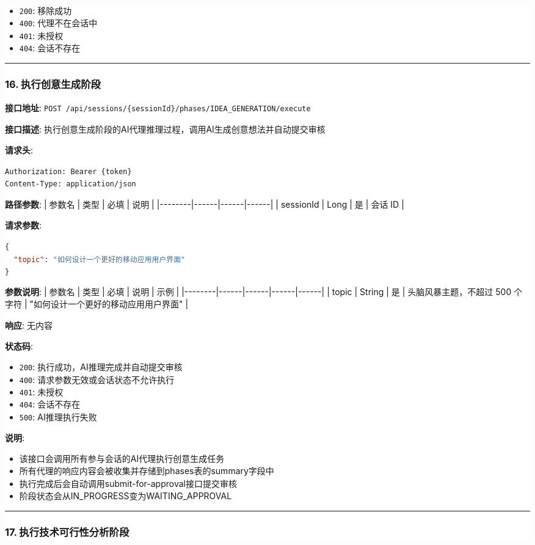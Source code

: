 - `200`: 移除成功
- `400`: 代理不在会话中
- `401`: 未授权
- `404`: 会话不存在

---

### 16. 执行创意生成阶段

**接口地址**: `POST /api/sessions/{sessionId}/phases/IDEA_GENERATION/execute`

**接口描述**: 执行创意生成阶段的AI代理推理过程，调用AI生成创意想法并自动提交审核

**请求头**:

```
Authorization: Bearer {token}
Content-Type: application/json
```

**路径参数**:
| 参数名 | 类型 | 必填 | 说明 |
|--------|------|------|------|
| sessionId | Long | 是 | 会话 ID |

**请求参数**:

```json
{
  "topic": "如何设计一个更好的移动应用用户界面"
}
```

**参数说明**:
| 参数名 | 类型 | 必填 | 说明 | 示例 |
|--------|------|------|------|------|
| topic | String | 是 | 头脑风暴主题，不超过 500 个字符 | "如何设计一个更好的移动应用用户界面" |

**响应**: 无内容

**状态码**:

- `200`: 执行成功，AI推理完成并自动提交审核
- `400`: 请求参数无效或会话状态不允许执行
- `401`: 未授权
- `404`: 会话不存在
- `500`: AI推理执行失败

**说明**:
- 该接口会调用所有参与会话的AI代理执行创意生成任务
- 所有代理的响应内容会被收集并存储到phases表的summary字段中
- 执行完成后会自动调用submit-for-approval接口提交审核
- 阶段状态会从IN_PROGRESS变为WAITING_APPROVAL

---

### 17. 执行技术可行性分析阶段
